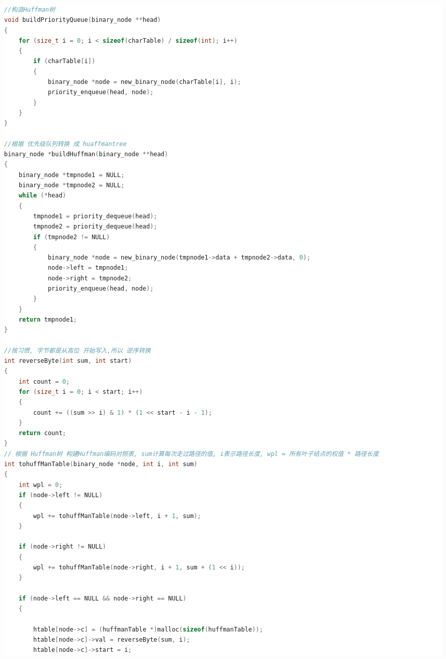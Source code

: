    ```C
   //构造Huffman树
   void buildPriorityQueue(binary_node **head)
   {
       for (size_t i = 0; i < sizeof(charTable) / sizeof(int); i++)
       {
           if (charTable[i])
           {
               binary_node *node = new_binary_node(charTable[i], i);
               priority_enqueue(head, node);
           }
       }
   }
   
   //根据 优先级队列转换 成 huaffmantree
   binary_node *buildHuffman(binary_node **head)
   {
       binary_node *tmpnode1 = NULL;
       binary_node *tmpnode2 = NULL;
       while (*head)
       {
           tmpnode1 = priority_dequeue(head);
           tmpnode2 = priority_dequeue(head);
           if (tmpnode2 != NULL)
           {
               binary_node *node = new_binary_node(tmpnode1->data + tmpnode2->data, 0);
               node->left = tmpnode1;
               node->right = tmpnode2;
               priority_enqueue(head, node);
           }
       }
       return tmpnode1;
   }
   
   //按习惯, 字节都是从高位 开始写入,所以 逆序转换
   int reverseByte(int sum, int start)
   {
       int count = 0;
       for (size_t i = 0; i < start; i++)
       {
           count += ((sum >> i) & 1) * (1 << start - i - 1);
       }
       return count;
   }
   // 根据 Huffman树 构建Huffman编码对照表, sum计算每次走过路径的值, i表示路径长度, wpl = 所有叶子结点的权值 * 路径长度
   int tohuffManTable(binary_node *node, int i, int sum)
   {
       int wpl = 0;
       if (node->left != NULL)
       {
           wpl += tohuffManTable(node->left, i + 1, sum);
       }
   
       if (node->right != NULL)
       {
           wpl += tohuffManTable(node->right, i + 1, sum + (1 << i));
       }
   
       if (node->left == NULL && node->right == NULL)
       {
   
           htable[node->c] = (huffmanTable *)malloc(sizeof(huffmanTable));
           htable[node->c]->val = reverseByte(sum, i);
           htable[node->c]->start = i;
   ```